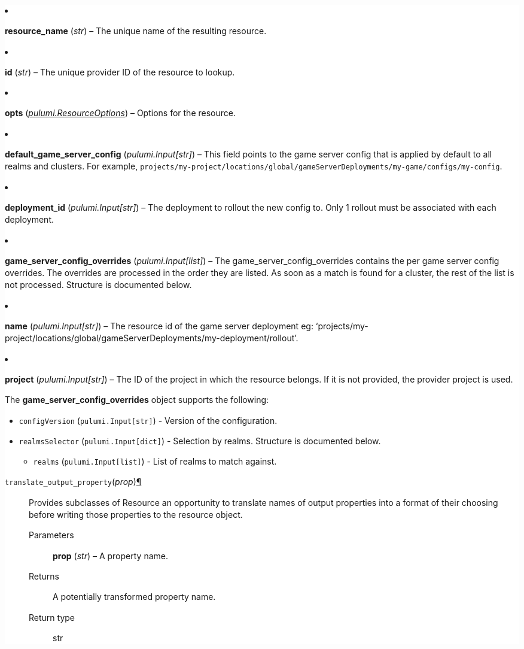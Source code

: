 <li><p><strong>resource_name</strong> (<em>str</em>) – The unique name of the resulting resource.</p></li>
<li><p><strong>id</strong> (<em>str</em>) – The unique provider ID of the resource to lookup.</p></li>
<li><p><strong>opts</strong> (<a class="reference internal" href="../../pulumi/#pulumi.ResourceOptions" title="pulumi.ResourceOptions"><em>pulumi.ResourceOptions</em></a>) – Options for the resource.</p></li>
<li><p><strong>default_game_server_config</strong> (<em>pulumi.Input</em><em>[</em><em>str</em><em>]</em>) – This field points to the game server config that is
applied by default to all realms and clusters. For example,
<code class="docutils literal notranslate"><span class="pre">projects/my-project/locations/global/gameServerDeployments/my-game/configs/my-config</span></code>.</p></li>
<li><p><strong>deployment_id</strong> (<em>pulumi.Input</em><em>[</em><em>str</em><em>]</em>) – The deployment to rollout the new config to. Only 1 rollout must be associated with each deployment.</p></li>
<li><p><strong>game_server_config_overrides</strong> (<em>pulumi.Input</em><em>[</em><em>list</em><em>]</em>) – The game_server_config_overrides contains the per game server config
overrides. The overrides are processed in the order they are listed. As
soon as a match is found for a cluster, the rest of the list is not
processed.  Structure is documented below.</p></li>
<li><p><strong>name</strong> (<em>pulumi.Input</em><em>[</em><em>str</em><em>]</em>) – The resource id of the game server deployment eg:
‘projects/my-project/locations/global/gameServerDeployments/my-deployment/rollout’.</p></li>
<li><p><strong>project</strong> (<em>pulumi.Input</em><em>[</em><em>str</em><em>]</em>) – The ID of the project in which the resource belongs.
If it is not provided, the provider project is used.</p></li>
</ul>
</dd>
</dl>
<p>The <strong>game_server_config_overrides</strong> object supports the following:</p>
<ul class="simple">
<li><p><code class="docutils literal notranslate"><span class="pre">configVersion</span></code> (<code class="docutils literal notranslate"><span class="pre">pulumi.Input[str]</span></code>) - Version of the configuration.</p></li>
<li><p><code class="docutils literal notranslate"><span class="pre">realmsSelector</span></code> (<code class="docutils literal notranslate"><span class="pre">pulumi.Input[dict]</span></code>) - Selection by realms.  Structure is documented below.</p>
<ul>
<li><p><code class="docutils literal notranslate"><span class="pre">realms</span></code> (<code class="docutils literal notranslate"><span class="pre">pulumi.Input[list]</span></code>) - List of realms to match against.</p></li>
</ul>
</li>
</ul>
</dd></dl>

<dl class="py method">
<dt id="pulumi_gcp.gameservices.GameServerDeploymentRollout.translate_output_property">
<code class="sig-name descname">translate_output_property</code><span class="sig-paren">(</span><em class="sig-param"><span class="n">prop</span></em><span class="sig-paren">)</span><a class="headerlink" href="#pulumi_gcp.gameservices.GameServerDeploymentRollout.translate_output_property" title="Permalink to this definition">¶</a></dt>
<dd><p>Provides subclasses of Resource an opportunity to translate names of output properties
into a format of their choosing before writing those properties to the resource object.</p>
<dl class="field-list simple">
<dt class="field-odd">Parameters</dt>
<dd class="field-odd"><p><strong>prop</strong> (<em>str</em>) – A property name.</p>
</dd>
<dt class="field-even">Returns</dt>
<dd class="field-even"><p>A potentially transformed property name.</p>
</dd>
<dt class="field-odd">Return type</dt>
<dd class="field-odd"><p>str</p>
</dd>